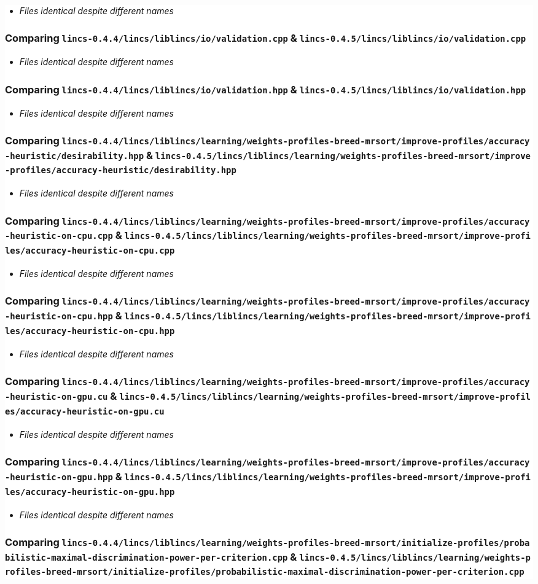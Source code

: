  * *Files identical despite different names*

### Comparing `lincs-0.4.4/lincs/liblincs/io/validation.cpp` & `lincs-0.4.5/lincs/liblincs/io/validation.cpp`

 * *Files identical despite different names*

### Comparing `lincs-0.4.4/lincs/liblincs/io/validation.hpp` & `lincs-0.4.5/lincs/liblincs/io/validation.hpp`

 * *Files identical despite different names*

### Comparing `lincs-0.4.4/lincs/liblincs/learning/weights-profiles-breed-mrsort/improve-profiles/accuracy-heuristic/desirability.hpp` & `lincs-0.4.5/lincs/liblincs/learning/weights-profiles-breed-mrsort/improve-profiles/accuracy-heuristic/desirability.hpp`

 * *Files identical despite different names*

### Comparing `lincs-0.4.4/lincs/liblincs/learning/weights-profiles-breed-mrsort/improve-profiles/accuracy-heuristic-on-cpu.cpp` & `lincs-0.4.5/lincs/liblincs/learning/weights-profiles-breed-mrsort/improve-profiles/accuracy-heuristic-on-cpu.cpp`

 * *Files identical despite different names*

### Comparing `lincs-0.4.4/lincs/liblincs/learning/weights-profiles-breed-mrsort/improve-profiles/accuracy-heuristic-on-cpu.hpp` & `lincs-0.4.5/lincs/liblincs/learning/weights-profiles-breed-mrsort/improve-profiles/accuracy-heuristic-on-cpu.hpp`

 * *Files identical despite different names*

### Comparing `lincs-0.4.4/lincs/liblincs/learning/weights-profiles-breed-mrsort/improve-profiles/accuracy-heuristic-on-gpu.cu` & `lincs-0.4.5/lincs/liblincs/learning/weights-profiles-breed-mrsort/improve-profiles/accuracy-heuristic-on-gpu.cu`

 * *Files identical despite different names*

### Comparing `lincs-0.4.4/lincs/liblincs/learning/weights-profiles-breed-mrsort/improve-profiles/accuracy-heuristic-on-gpu.hpp` & `lincs-0.4.5/lincs/liblincs/learning/weights-profiles-breed-mrsort/improve-profiles/accuracy-heuristic-on-gpu.hpp`

 * *Files identical despite different names*

### Comparing `lincs-0.4.4/lincs/liblincs/learning/weights-profiles-breed-mrsort/initialize-profiles/probabilistic-maximal-discrimination-power-per-criterion.cpp` & `lincs-0.4.5/lincs/liblincs/learning/weights-profiles-breed-mrsort/initialize-profiles/probabilistic-maximal-discrimination-power-per-criterion.cpp`
